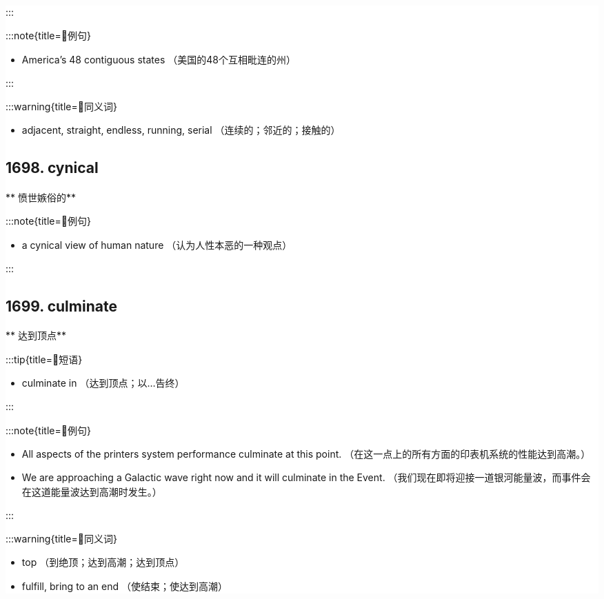 :::

:::note{title=🎤例句}

- America’s 48 contiguous states （美国的48个互相毗连的州）

:::

:::warning{title=🤔同义词}

- adjacent, straight, endless, running, serial （连续的；邻近的；接触的）


## 1698. cynical

** 愤世嫉俗的**

:::note{title=🎤例句}

- a cynical view of human nature （认为人性本恶的一种观点）

:::

## 1699. culminate

** 达到顶点**

:::tip{title=🤩短语}

- culminate in （达到顶点；以…告终）

:::

:::note{title=🎤例句}

- All aspects of the printers system performance culminate at this point. （在这一点上的所有方面的印表机系统的性能达到高潮。）

- We are approaching a Galactic wave right now and it will culminate in the Event. （我们现在即将迎接一道银河能量波，而事件会在这道能量波达到高潮时发生。）

:::

:::warning{title=🤔同义词}

- top （到绝顶；达到高潮；达到顶点）

- fulfill, bring to an end （使结束；使达到高潮）


